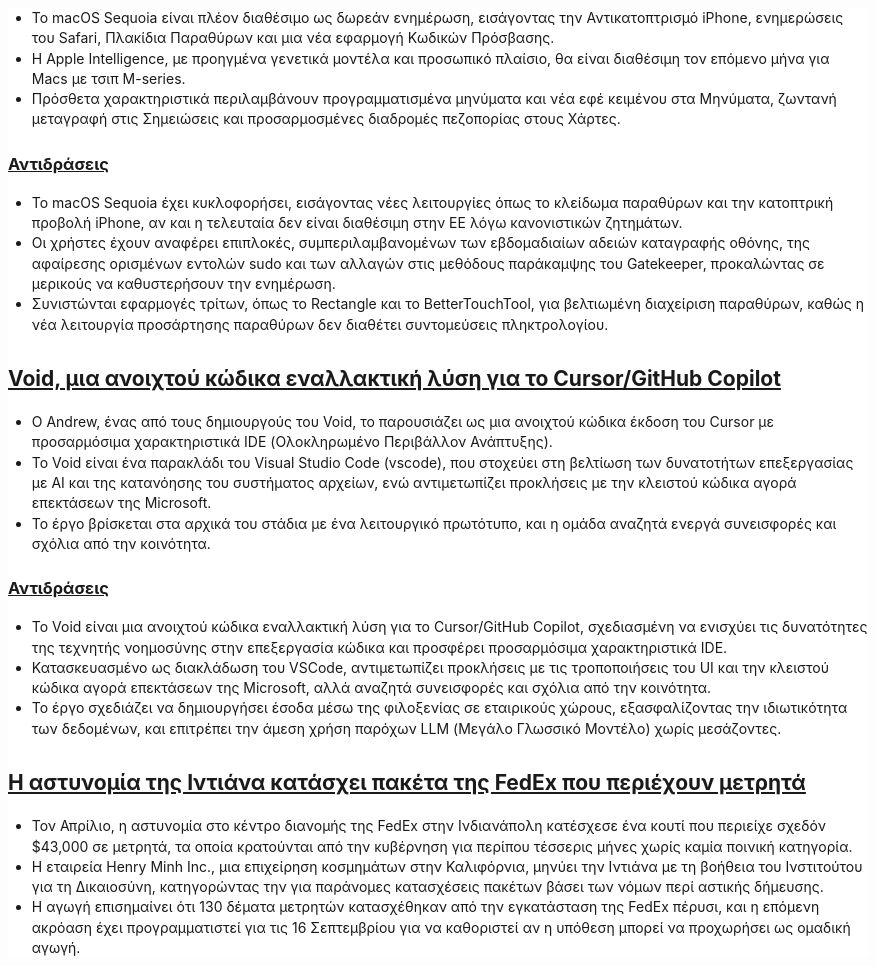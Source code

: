 - Το macOS Sequoia είναι πλέον διαθέσιμο ως δωρεάν ενημέρωση, εισάγοντας την Αντικατοπτρισμό iPhone, ενημερώσεις του Safari, Πλακίδια Παραθύρων και μια νέα εφαρμογή Κωδικών Πρόσβασης.
- Η Apple Intelligence, με προηγμένα γενετικά μοντέλα και προσωπικό πλαίσιο, θα είναι διαθέσιμη τον επόμενο μήνα για Macs με τσιπ M-series.
- Πρόσθετα χαρακτηριστικά περιλαμβάνουν προγραμματισμένα μηνύματα και νέα εφέ κειμένου στα Μηνύματα, ζωντανή μεταγραφή στις Σημειώσεις και προσαρμοσμένες διαδρομές πεζοπορίας στους Χάρτες.

### [Αντιδράσεις](https://news.ycombinator.com/item?id=41559761)

- Το macOS Sequoia έχει κυκλοφορήσει, εισάγοντας νέες λειτουργίες όπως το κλείδωμα παραθύρων και την κατοπτρική προβολή iPhone, αν και η τελευταία δεν είναι διαθέσιμη στην ΕΕ λόγω κανονιστικών ζητημάτων.
- Οι χρήστες έχουν αναφέρει επιπλοκές, συμπεριλαμβανομένων των εβδομαδιαίων αδειών καταγραφής οθόνης, της αφαίρεσης ορισμένων εντολών sudo και των αλλαγών στις μεθόδους παράκαμψης του Gatekeeper, προκαλώντας σε μερικούς να καθυστερήσουν την ενημέρωση.
- Συνιστώνται εφαρμογές τρίτων, όπως το Rectangle και το BetterTouchTool, για βελτιωμένη διαχείριση παραθύρων, καθώς η νέα λειτουργία προσάρτησης παραθύρων δεν διαθέτει συντομεύσεις πληκτρολογίου.

## [Void, μια ανοιχτού κώδικα εναλλακτική λύση για το Cursor/GitHub Copilot](https://github.com/voideditor/void)

- Ο Andrew, ένας από τους δημιουργούς του Void, το παρουσιάζει ως μια ανοιχτού κώδικα έκδοση του Cursor με προσαρμόσιμα χαρακτηριστικά IDE (Ολοκληρωμένο Περιβάλλον Ανάπτυξης).
- Το Void είναι ένα παρακλάδι του Visual Studio Code (vscode), που στοχεύει στη βελτίωση των δυνατοτήτων επεξεργασίας με AI και της κατανόησης του συστήματος αρχείων, ενώ αντιμετωπίζει προκλήσεις με την κλειστού κώδικα αγορά επεκτάσεων της Microsoft.
- Το έργο βρίσκεται στα αρχικά του στάδια με ένα λειτουργικό πρωτότυπο, και η ομάδα αναζητά ενεργά συνεισφορές και σχόλια από την κοινότητα.

### [Αντιδράσεις](https://news.ycombinator.com/item?id=41563958)

- Το Void είναι μια ανοιχτού κώδικα εναλλακτική λύση για το Cursor/GitHub Copilot, σχεδιασμένη να ενισχύει τις δυνατότητες της τεχνητής νοημοσύνης στην επεξεργασία κώδικα και προσφέρει προσαρμόσιμα χαρακτηριστικά IDE.
- Κατασκευασμένο ως διακλάδωση του VSCode, αντιμετωπίζει προκλήσεις με τις τροποποιήσεις του UI και την κλειστού κώδικα αγορά επεκτάσεων της Microsoft, αλλά αναζητά συνεισφορές και σχόλια από την κοινότητα.
- Το έργο σχεδιάζει να δημιουργήσει έσοδα μέσω της φιλοξενίας σε εταιρικούς χώρους, εξασφαλίζοντας την ιδιωτικότητα των δεδομένων, και επιτρέπει την άμεση χρήση παρόχων LLM (Μεγάλο Γλωσσικό Μοντέλο) χωρίς μεσάζοντες.

## [Η αστυνομία της Ιντιάνα κατάσχει πακέτα της FedEx που περιέχουν μετρητά](https://www.indystar.com/story/news/local/2024/08/13/california-jewelry-business-sues-indiana-over-seized-cash-fedex-henry-minh-inc/74788610007/)

- Τον Απρίλιο, η αστυνομία στο κέντρο διανομής της FedEx στην Ινδιανάπολη κατέσχεσε ένα κουτί που περιείχε σχεδόν $43,000 σε μετρητά, τα οποία κρατούνται από την κυβέρνηση για περίπου τέσσερις μήνες χωρίς καμία ποινική κατηγορία.
- Η εταιρεία Henry Minh Inc., μια επιχείρηση κοσμημάτων στην Καλιφόρνια, μηνύει την Ιντιάνα με τη βοήθεια του Ινστιτούτου για τη Δικαιοσύνη, κατηγορώντας την για παράνομες κατασχέσεις πακέτων βάσει των νόμων περί αστικής δήμευσης.
- Η αγωγή επισημαίνει ότι 130 δέματα μετρητών κατασχέθηκαν από την εγκατάσταση της FedEx πέρυσι, και η επόμενη ακρόαση έχει προγραμματιστεί για τις 16 Σεπτεμβρίου για να καθοριστεί αν η υπόθεση μπορεί να προχωρήσει ως ομαδική αγωγή.
